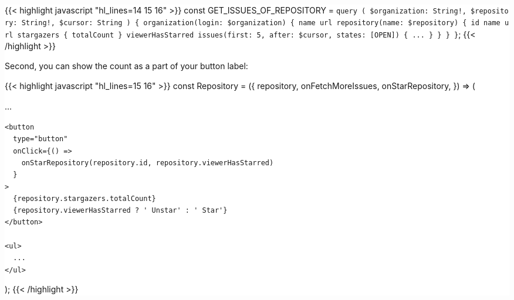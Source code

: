 {{< highlight javascript "hl_lines=14 15 16" >}}
const GET_ISSUES_OF_REPOSITORY = `
  query (
    $organization: String!,
    $repository: String!,
    $cursor: String
  ) {
    organization(login: $organization) {
      name
      url
      repository(name: $repository) {
        id
        name
        url
        stargazers {
          totalCount
        }
        viewerHasStarred
        issues(first: 5, after: $cursor, states: [OPEN]) {
          ...
        }
      }
    }
  }
`;
{{< /highlight >}}

Second, you can show the count as a part of your button label:

{{< highlight javascript "hl_lines=15 16" >}}
const Repository = ({
  repository,
  onFetchMoreIssues,
  onStarRepository,
}) => (
  <div>
    ...

    <button
      type="button"
      onClick={() =>
        onStarRepository(repository.id, repository.viewerHasStarred)
      }
    >
      {repository.stargazers.totalCount}
      {repository.viewerHasStarred ? ' Unstar' : ' Star'}
    </button>

    <ul>
      ...
    </ul>
  </div>
);
{{< /highlight >}}
